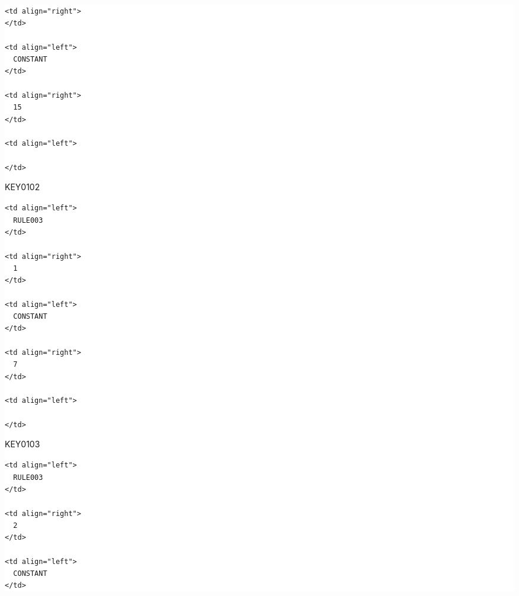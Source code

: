     <td align="right">
    </td>
    
    <td align="left">
      CONSTANT
    </td>
    
    <td align="right">
      15
    </td>
    
    <td align="left">
       
    </td>
  </tr>
  
  <tr>
    <td align="left" height="17">
      KEY0102
    </td>
    
    <td align="left">
      RULE003
    </td>
    
    <td align="right">
      1
    </td>
    
    <td align="left">
      CONSTANT
    </td>
    
    <td align="right">
      7
    </td>
    
    <td align="left">
       
    </td>
  </tr>
  
  <tr>
    <td align="left" height="17">
      KEY0103
    </td>
    
    <td align="left">
      RULE003
    </td>
    
    <td align="right">
      2
    </td>
    
    <td align="left">
      CONSTANT
    </td>
    